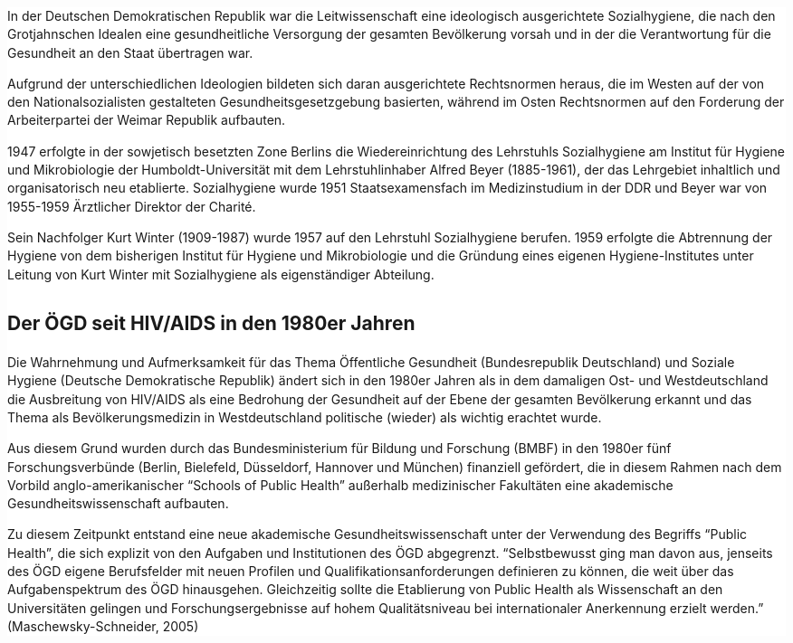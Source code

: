 In der Deutschen Demokratischen Republik war die Leitwissenschaft eine
ideologisch ausgerichtete Sozialhygiene, die nach den Grotjahnschen
Idealen eine gesundheitliche Versorgung der gesamten Bevölkerung vorsah
und in der die Verantwortung für die Gesundheit an den Staat übertragen
war.

Aufgrund der unterschiedlichen Ideologien bildeten sich daran
ausgerichtete Rechtsnormen heraus, die im Westen auf der von den
Nationalsozialisten gestalteten Gesundheitsgesetzgebung basierten,
während im Osten Rechtsnormen auf den Forderung der Arbeiterpartei der
Weimar Republik aufbauten.

1947 erfolgte in der sowjetisch besetzten Zone Berlins die
Wiedereinrichtung des Lehrstuhls Sozialhygiene am Institut für Hygiene
und Mikrobiologie der Humboldt-Universität mit dem Lehrstuhlinhaber
Alfred Beyer (1885-1961), der das Lehrgebiet inhaltlich und
organisatorisch neu etablierte. Sozialhygiene wurde 1951
Staatsexamensfach im Medizinstudium in der DDR und Beyer war von
1955-1959 Ärztlicher Direktor der Charité.

Sein Nachfolger Kurt Winter (1909-1987) wurde 1957 auf den Lehrstuhl
Sozialhygiene berufen. 1959 erfolgte die Abtrennung der Hygiene von dem
bisherigen Institut für Hygiene und Mikrobiologie und die Gründung eines
eigenen Hygiene-Institutes unter Leitung von Kurt Winter mit
Sozialhygiene als eigenständiger Abteilung.

## Der ÖGD seit HIV/AIDS in den 1980er Jahren

Die Wahrnehmung und Aufmerksamkeit für das
The<span class="approved-insertion" data-user="20" data-username="ptinnemann" data-date="26167140">m</span>a
Öffentliche Gesundheit (Bundesrepublik Deutschland) und Soziale Hygiene
(Deutsche Demokratische Republik) ändert sich in den 1980er Jahren als
in dem damaligen Ost- und Westdeutschland die Ausbreitung von HIV/AIDS
als eine Bedrohung der Gesundheit auf der Ebene der gesamten Bevölkerung
erkannt und das Thema als Bevölkerungsmedizin in Westdeutschland
politische (wieder) als wichtig erachtet wurde.

Aus diesem Grund wurden durch das Bundesministerium für Bildung und
Forschung (BMBF) in den 1980er fünf Forschungsverbünde (Berlin,
Bielefeld, Düsseldorf, Hannover und München) finanziell gefördert, die
in diesem Rahmen nach dem Vorbild anglo-amerikanischer “Schools of
Public Health” außerhalb medizinischer Fakultäten eine akademische
Gesundheitswissenschaft aufbauten.

Zu diesem Zeitpunkt entstand eine neue akademische
Gesundheitswissenschaft unter der Verwendung des Begriffs “Public
Health”, die sich explizit von den Aufgaben und Institutionen des ÖGD
abgegrenzt. “Selbstbewusst ging man davon aus, jenseits des ÖGD eigene
Berufsfelder mit neuen Profilen und Qualifikationsanforderungen
definieren zu können, die weit über das Aufgabenspektrum des ÖGD
hinausgehen. Gleichzeitig sollte die Etablierung von Public Health als
Wissenschaft an den Universitäten gelingen und Forschungsergebnisse auf
hohem Qualitätsniveau bei internationaler Anerkennung erzielt werden.”
<span class="approved-insertion" data-user="20" data-username="ptinnemann" data-date="26167140"><span class="citation">(Maschewsky-Schneider,
2005)</span> </span>
